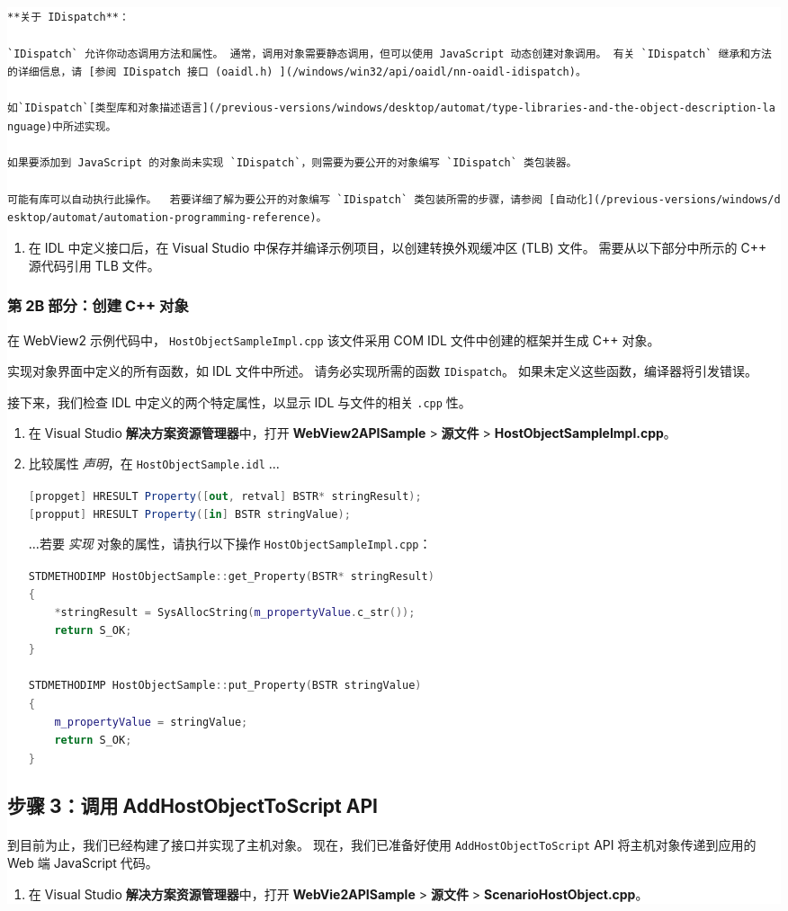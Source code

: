     **关于 IDispatch**：

    `IDispatch` 允许你动态调用方法和属性。 通常，调用对象需要静态调用，但可以使用 JavaScript 动态创建对象调用。 有关 `IDispatch` 继承和方法的详细信息，请 [参阅 IDispatch 接口 (oaidl.h) ](/windows/win32/api/oaidl/nn-oaidl-idispatch)。 
    
    如`IDispatch`[类型库和对象描述语言](/previous-versions/windows/desktop/automat/type-libraries-and-the-object-description-language)中所述实现。
    
    如果要添加到 JavaScript 的对象尚未实现 `IDispatch`，则需要为要公开的对象编写 `IDispatch` 类包装器。

    可能有库可以自动执行此操作。  若要详细了解为要公开的对象编写 `IDispatch` 类包装所需的步骤，请参阅 [自动化](/previous-versions/windows/desktop/automat/automation-programming-reference)。
    
1. 在 IDL 中定义接口后，在 Visual Studio 中保存并编译示例项目，以创建转换外观缓冲区 (TLB) 文件。 需要从以下部分中所示的 C++ 源代码引用 TLB 文件。

### <a name="part-2b-create-the-c-object"></a>第 2B 部分：创建 C++ 对象

在 WebView2 示例代码中， `HostObjectSampleImpl.cpp` 该文件采用 COM IDL 文件中创建的框架并生成 C++ 对象。

实现对象界面中定义的所有函数，如 IDL 文件中所述。 请务必实现所需的函数 `IDispatch`。  如果未定义这些函数，编译器将引发错误。

接下来，我们检查 IDL 中定义的两个特定属性，以显示 IDL 与文件的相关 `.cpp` 性。

1.  在 Visual Studio **解决方案资源管理器**中，打开 **WebView2APISample** > **源文件** > **HostObjectSampleImpl.cpp**。

1.  比较属性 *声明*，在 `HostObjectSample.idl` ...
 
    ```csharp
    [propget] HRESULT Property([out, retval] BSTR* stringResult);
    [propput] HRESULT Property([in] BSTR stringValue);
    ```
    ...若要 *实现* 对象的属性，请执行以下操作 `HostObjectSampleImpl.cpp`：

    ```cpp
    STDMETHODIMP HostObjectSample::get_Property(BSTR* stringResult)
    {
        *stringResult = SysAllocString(m_propertyValue.c_str());
        return S_OK;
    }
    
    STDMETHODIMP HostObjectSample::put_Property(BSTR stringValue)
    {
        m_propertyValue = stringValue;
        return S_OK;
    }
    ```



## <a name="step-3-call-the-addhostobjecttoscript-api"></a>步骤 3：调用 AddHostObjectToScript API

到目前为止，我们已经构建了接口并实现了主机对象。 现在，我们已准备好使用 `AddHostObjectToScript` API 将主机对象传递到应用的 Web 端 JavaScript 代码。

1. 在 Visual Studio **解决方案资源管理器**中，打开 **WebVie2APISample** > **源文件** > **ScenarioHostObject.cpp**。
